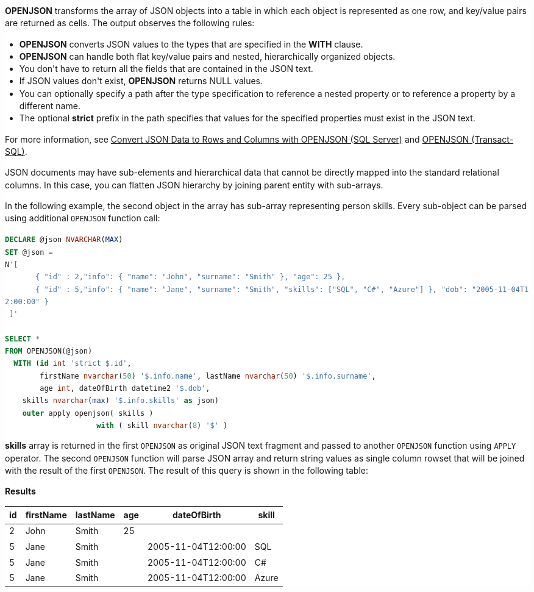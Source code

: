 **OPENJSON** transforms the array of JSON objects into a table in which each object is represented as one row, and key/value pairs are returned as cells. The output observes the following rules:
- **OPENJSON** converts JSON values to the types that are specified in the **WITH** clause.
- **OPENJSON** can handle both flat key/value pairs and nested, hierarchically organized objects.
- You don't have to return all the fields that are contained in the JSON text.
- If JSON values don't exist, **OPENJSON** returns NULL values.
- You can optionally specify a path after the type specification to reference a nested property or to reference a property by a different name.
- The optional **strict** prefix in the path specifies that values for the specified properties must exist in the JSON text.

For more information, see [Convert JSON Data to Rows and Columns with OPENJSON (SQL Server)](../../relational-databases/json/convert-json-data-to-rows-and-columns-with-openjson-sql-server.md) and [OPENJSON (Transact-SQL)](../../t-sql/functions/openjson-transact-sql.md).  

JSON documents may have sub-elements and hierarchical data that cannot be directly mapped into the standard relational columns. In this case, you can flatten JSON hierarchy by joining parent entity with sub-arrays.

In the following example, the second object in the array has sub-array representing person skills. Every sub-object can be parsed using additional `OPENJSON` function call: 

```sql  
DECLARE @json NVARCHAR(MAX)
SET @json =  
N'[  
       { "id" : 2,"info": { "name": "John", "surname": "Smith" }, "age": 25 },  
       { "id" : 5,"info": { "name": "Jane", "surname": "Smith", "skills": ["SQL", "C#", "Azure"] }, "dob": "2005-11-04T12:00:00" }  
 ]'  
   
SELECT *  
FROM OPENJSON(@json)  
  WITH (id int 'strict $.id',  
        firstName nvarchar(50) '$.info.name', lastName nvarchar(50) '$.info.surname',  
        age int, dateOfBirth datetime2 '$.dob',
	skills nvarchar(max) '$.info.skills' as json) 
	outer apply openjson( skills ) 
                     with ( skill nvarchar(8) '$' )
```  
**skills** array is returned in the first `OPENJSON` as original JSON text fragment and passed to another `OPENJSON` function using `APPLY` operator. The second `OPENJSON` function will parse JSON array and return string values as single column rowset that will be joined with the result of the first `OPENJSON`. 
The result of this query is shown in the following table:

**Results**  
  
|id|firstName|lastName|age|dateOfBirth|skill|  
|--------|---------------|--------------|---------|-----------------|----------|  
|2|John|Smith|25|||  
|5|Jane|Smith||2005-11-04T12:00:00|SQL| 
|5|Jane|Smith||2005-11-04T12:00:00|C#|
|5|Jane|Smith||2005-11-04T12:00:00|Azure|
